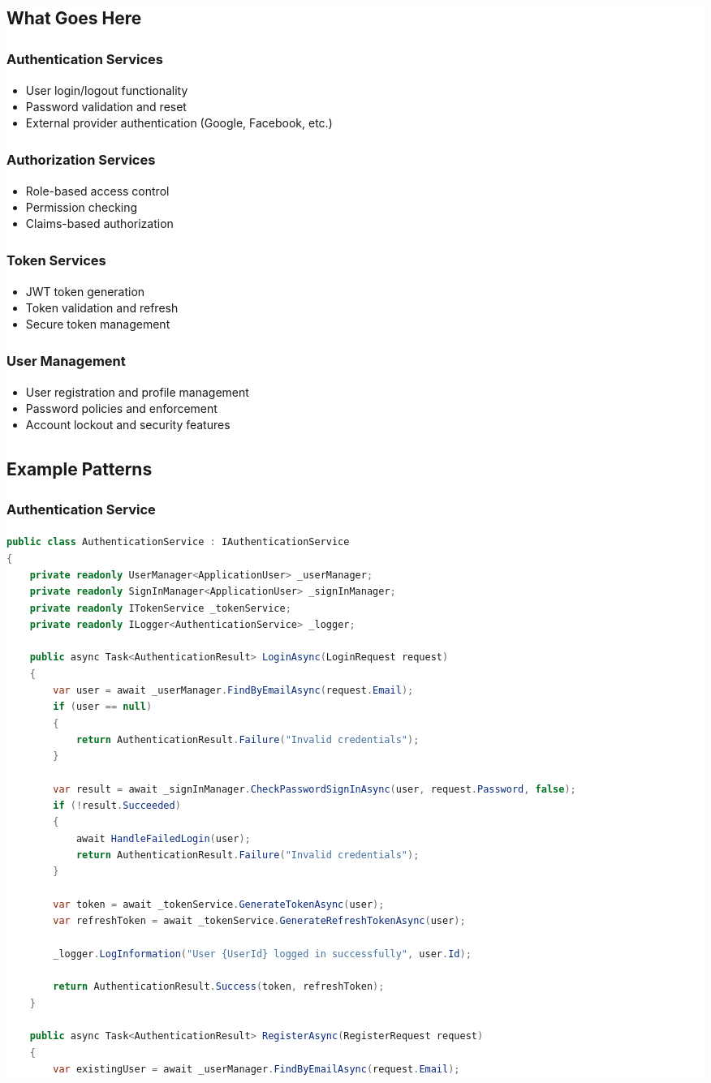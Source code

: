 ```
```

## What Goes Here

### Authentication Services
- User login/logout functionality
- Password validation and reset
- External provider authentication (Google, Facebook, etc.)

### Authorization Services
- Role-based access control
- Permission checking
- Claims-based authorization

### Token Services
- JWT token generation
- Token validation and refresh
- Secure token management

### User Management
- User registration and profile management
- Password policies and enforcement
- Account lockout and security features

## Example Patterns

### Authentication Service
```csharp
public class AuthenticationService : IAuthenticationService
{
    private readonly UserManager<ApplicationUser> _userManager;
    private readonly SignInManager<ApplicationUser> _signInManager;
    private readonly ITokenService _tokenService;
    private readonly ILogger<AuthenticationService> _logger;

    public async Task<AuthenticationResult> LoginAsync(LoginRequest request)
    {
        var user = await _userManager.FindByEmailAsync(request.Email);
        if (user == null)
        {
            return AuthenticationResult.Failure("Invalid credentials");
        }

        var result = await _signInManager.CheckPasswordSignInAsync(user, request.Password, false);
        if (!result.Succeeded)
        {
            await HandleFailedLogin(user);
            return AuthenticationResult.Failure("Invalid credentials");
        }

        var token = await _tokenService.GenerateTokenAsync(user);
        var refreshToken = await _tokenService.GenerateRefreshTokenAsync(user);

        _logger.LogInformation("User {UserId} logged in successfully", user.Id);

        return AuthenticationResult.Success(token, refreshToken);
    }

    public async Task<AuthenticationResult> RegisterAsync(RegisterRequest request)
    {
        var existingUser = await _userManager.FindByEmailAsync(request.Email);
```